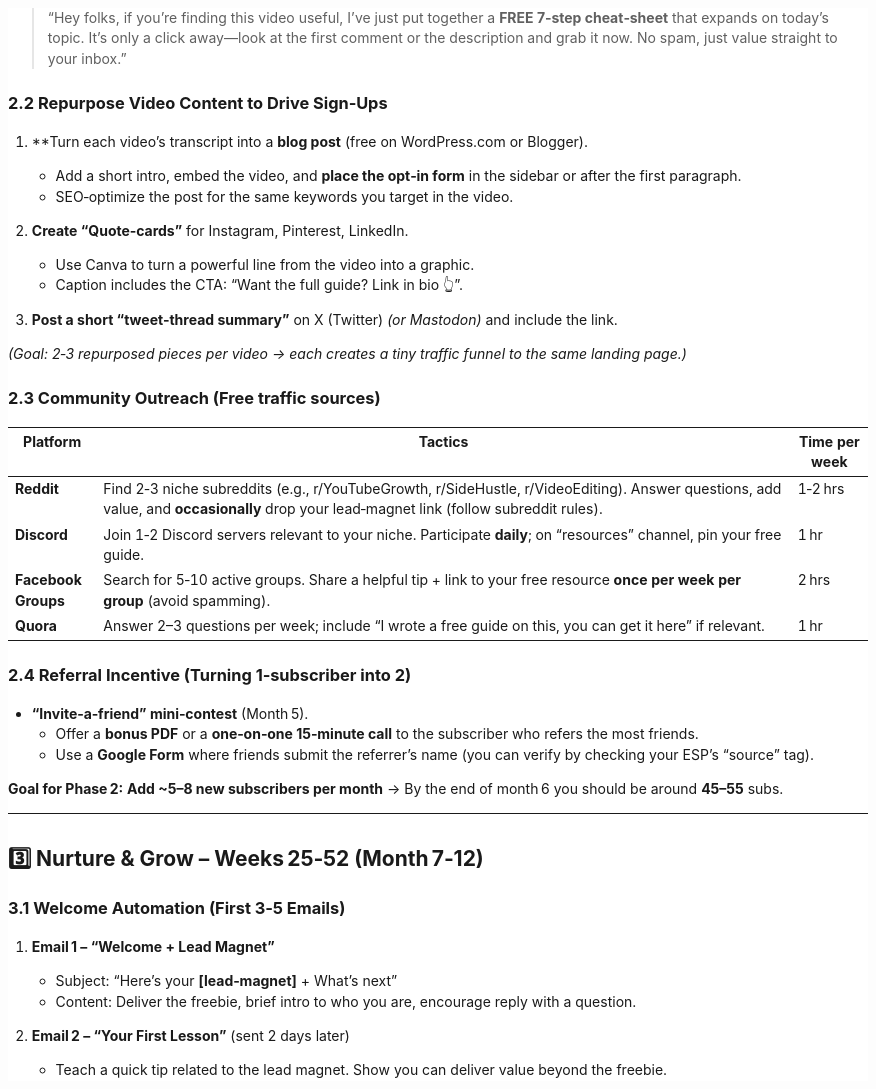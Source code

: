 > “Hey folks, if you’re finding this video useful, I’ve just put together a **FREE 7‑step cheat‑sheet** that expands on today’s topic. It’s only a click away—look at the first comment or the description and grab it now. No spam, just value straight to your inbox.”

### 2.2 Repurpose Video Content to Drive Sign‑Ups

1. **Turn each video’s transcript into a **blog post** (free on WordPress.com or Blogger).  
   - Add a short intro, embed the video, and **place the opt‑in form** in the sidebar or after the first paragraph.  
   - SEO‑optimize the post for the same keywords you target in the video.  

2. **Create “Quote‑cards”** for Instagram, Pinterest, LinkedIn.  
   - Use Canva to turn a powerful line from the video into a graphic.  
   - Caption includes the CTA: “Want the full guide? Link in bio 👆”.

3. **Post a short “tweet‑thread summary”** on X (Twitter) *(or Mastodon)* and include the link.  

*(Goal: 2‑3 repurposed pieces per video → each creates a tiny traffic funnel to the same landing page.)*

### 2.3 Community Outreach (Free traffic sources)

| Platform | Tactics | Time per week |
|----------|---------|---------------|
| **Reddit** | Find 2‑3 niche subreddits (e.g., r/YouTubeGrowth, r/SideHustle, r/VideoEditing). Answer questions, add value, and **occasionally** drop your lead‑magnet link (follow subreddit rules). | 1‑2 hrs |
| **Discord** | Join 1‑2 Discord servers relevant to your niche. Participate **daily**; on “resources” channel, pin your free guide. | 1 hr |
| **Facebook Groups** | Search for 5‑10 active groups. Share a helpful tip + link to your free resource **once per week per group** (avoid spamming). | 2 hrs |
| **Quora** | Answer 2–3 questions per week; include “I wrote a free guide on this, you can get it here” if relevant. | 1 hr |

### 2.4 Referral Incentive (Turning 1‑subscriber into 2)

- **“Invite‑a‑friend” mini‑contest** (Month 5).  
  - Offer a **bonus PDF** or a **one‑on‑one 15‑minute call** to the subscriber who refers the most friends.  
  - Use a **Google Form** where friends submit the referrer’s name (you can verify by checking your ESP’s “source” tag).  

**Goal for Phase 2:** **Add ~5–8 new subscribers per month** → By the end of month 6 you should be around **45–55** subs.

---

## 3️⃣ Nurture & Grow – Weeks 25‑52 (Month 7‑12)

### 3.1 Welcome Automation (First 3‑5 Emails)

1. **Email 1 – “Welcome + Lead Magnet”**  
   - Subject: “Here’s your **[lead‑magnet]** + What’s next”  
   - Content: Deliver the freebie, brief intro to who you are, encourage reply with a question.

2. **Email 2 – “Your First Lesson”** (sent 2 days later)  
   - Teach a quick tip related to the lead magnet. Show you can deliver value beyond the freebie.
